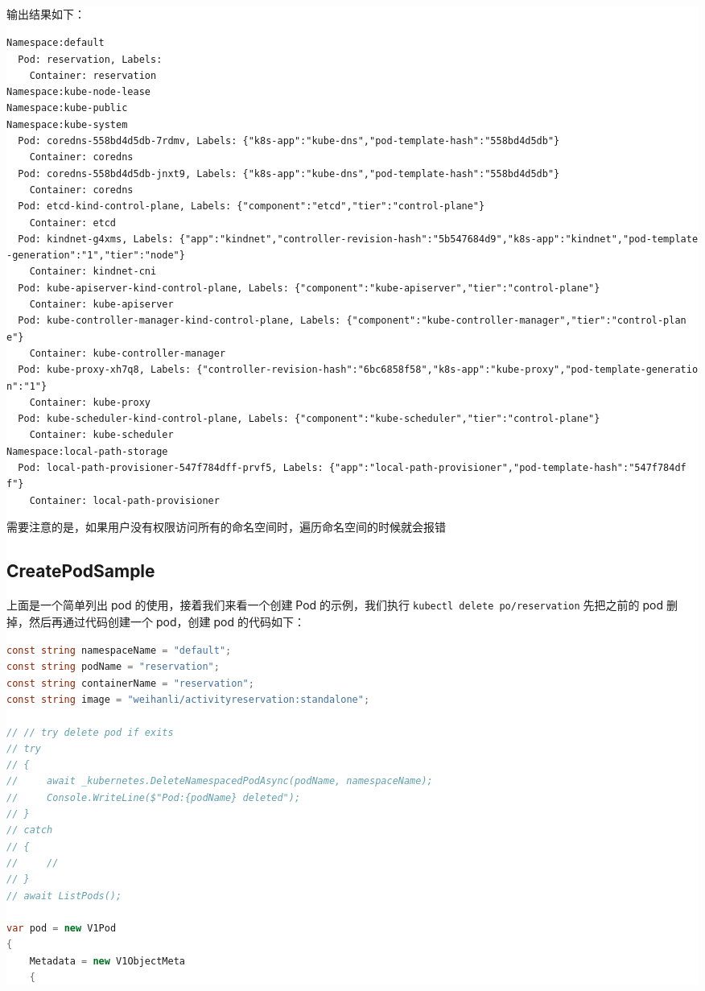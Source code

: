 输出结果如下：

```
Namespace:default
  Pod: reservation, Labels:
    Container: reservation
Namespace:kube-node-lease
Namespace:kube-public
Namespace:kube-system
  Pod: coredns-558bd4d5db-7rdmv, Labels: {"k8s-app":"kube-dns","pod-template-hash":"558bd4d5db"}
    Container: coredns
  Pod: coredns-558bd4d5db-jnxt9, Labels: {"k8s-app":"kube-dns","pod-template-hash":"558bd4d5db"}
    Container: coredns
  Pod: etcd-kind-control-plane, Labels: {"component":"etcd","tier":"control-plane"}
    Container: etcd
  Pod: kindnet-g4xms, Labels: {"app":"kindnet","controller-revision-hash":"5b547684d9","k8s-app":"kindnet","pod-template-generation":"1","tier":"node"}
    Container: kindnet-cni
  Pod: kube-apiserver-kind-control-plane, Labels: {"component":"kube-apiserver","tier":"control-plane"}
    Container: kube-apiserver
  Pod: kube-controller-manager-kind-control-plane, Labels: {"component":"kube-controller-manager","tier":"control-plane"}
    Container: kube-controller-manager
  Pod: kube-proxy-xh7q8, Labels: {"controller-revision-hash":"6bc6858f58","k8s-app":"kube-proxy","pod-template-generation":"1"}
    Container: kube-proxy
  Pod: kube-scheduler-kind-control-plane, Labels: {"component":"kube-scheduler","tier":"control-plane"}
    Container: kube-scheduler
Namespace:local-path-storage
  Pod: local-path-provisioner-547f784dff-prvf5, Labels: {"app":"local-path-provisioner","pod-template-hash":"547f784dff"}
    Container: local-path-provisioner
```

需要注意的是，如果用户没有权限访问所有的命名空间时，遍历命名空间的时候就会报错

## CreatePodSample

上面是一个简单列出 pod 的使用，接着我们来看一个创建 Pod 的示例，我们执行 `kubectl delete po/reservation` 先把之前的 pod 删掉，然后再通过代码创建一个 pod，创建 pod 的代码如下：

``` c#
const string namespaceName = "default";
const string podName = "reservation";
const string containerName = "reservation";
const string image = "weihanli/activityreservation:standalone";

// // try delete pod if exits
// try
// {
//     await _kubernetes.DeleteNamespacedPodAsync(podName, namespaceName);
//     Console.WriteLine($"Pod:{podName} deleted");
// }
// catch
// {
//     //
// }
// await ListPods();

var pod = new V1Pod
{
    Metadata = new V1ObjectMeta
    {
```